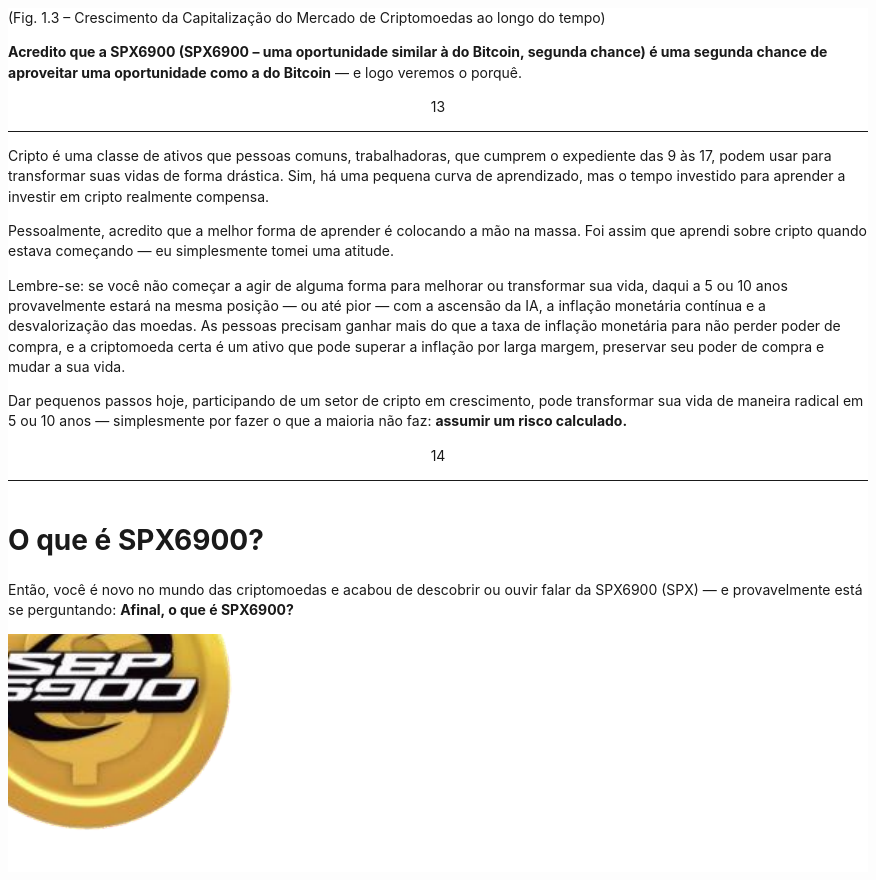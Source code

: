(Fig. 1.3 – Crescimento da Capitalização do Mercado de Criptomoedas ao longo do tempo)

**Acredito que a SPX6900 (SPX6900 – uma oportunidade similar à do Bitcoin, segunda chance) é uma segunda chance de aproveitar uma oportunidade como a do Bitcoin** — e logo veremos o porquê.

<div align="center">

13

</div>




---
Cripto é uma classe de ativos que pessoas comuns, trabalhadoras, que cumprem o expediente das 9 às 17, podem usar para transformar suas vidas de forma drástica. Sim, há uma pequena curva de aprendizado, mas o tempo investido para aprender a investir em cripto realmente compensa.

Pessoalmente, acredito que a melhor forma de aprender é colocando a mão na massa. Foi assim que aprendi sobre cripto quando estava começando — eu simplesmente tomei uma atitude.

Lembre-se: se você não começar a agir de alguma forma para melhorar ou transformar sua vida, daqui a 5 ou 10 anos provavelmente estará na mesma posição — ou até pior — com a ascensão da IA, a inflação monetária contínua e a desvalorização das moedas. As pessoas precisam ganhar mais do que a taxa de inflação monetária para não perder poder de compra, e a criptomoeda certa é um ativo que pode superar a inflação por larga margem, preservar seu poder de compra e mudar a sua vida.

Dar pequenos passos hoje, participando de um setor de cripto em crescimento, pode transformar sua vida de maneira radical em 5 ou 10 anos — simplesmente por fazer o que a maioria não faz: **assumir um risco calculado.**

<div align="center">

14

</div>




---
# O que é SPX6900?

Então, você é novo no mundo das criptomoedas e acabou de descobrir ou ouvir falar da SPX6900 (SPX) — e provavelmente está se perguntando: **Afinal, o que é SPX6900?**

<img src="../../extracted_images/page-015/page-015-img-01.png" alt="Imagem" width="247" height="233" />

